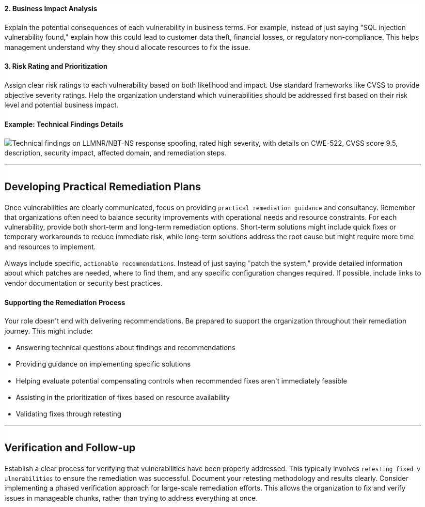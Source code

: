 #### 2\. Business Impact Analysis

Explain the potential consequences of each vulnerability in business terms. For example, instead of just saying "SQL injection vulnerability found," explain how this could lead to customer data theft, financial losses, or regulatory non-compliance. This helps management understand why they should allocate resources to fix the issue.

#### 3\. Risk Rating and Prioritization

Assign clear risk ratings to each vulnerability based on both likelihood and impact. Use standard frameworks like CVSS to provide objective severity ratings. Help the organization understand which vulnerabilities should be addressed first based on their risk level and potential business impact.

#### Example: Technical Findings Details

![Technical findings on LLMNR/NBT-NS response spoofing, rated high severity, with details on CWE-522, CVSS score 9.5, description, security impact, affected domain, and remediation steps.](3iMV4WhUigsZ.png)

* * *

## Developing Practical Remediation Plans

Once vulnerabilities are clearly communicated, focus on providing `practical remediation guidance` and consultancy. Remember that organizations often need to balance security improvements with operational needs and resource constraints. For each vulnerability, provide both short-term and long-term remediation options. Short-term solutions might include quick fixes or temporary workarounds to reduce immediate risk, while long-term solutions address the root cause but might require more time and resources to implement.

Always include specific, `actionable recommendations`. Instead of just saying "patch the system," provide detailed information about which patches are needed, where to find them, and any specific configuration changes required. If possible, include links to vendor documentation or security best practices.

#### Supporting the Remediation Process

Your role doesn't end with delivering recommendations. Be prepared to support the organization throughout their remediation journey. This might include:

- Answering technical questions about findings and recommendations

- Providing guidance on implementing specific solutions

- Helping evaluate potential compensating controls when recommended fixes aren't immediately feasible

- Assisting in the prioritization of fixes based on resource availability

- Validating fixes through retesting


* * *

## Verification and Follow-up

Establish a clear process for verifying that vulnerabilities have been properly addressed. This typically involves `retesting fixed vulnerabilities` to ensure the remediation was successful. Document your retesting methodology and results clearly. Consider implementing a phased verification approach for large-scale remediation efforts. This allows the organization to fix and verify issues in manageable chunks, rather than trying to address everything at once.
